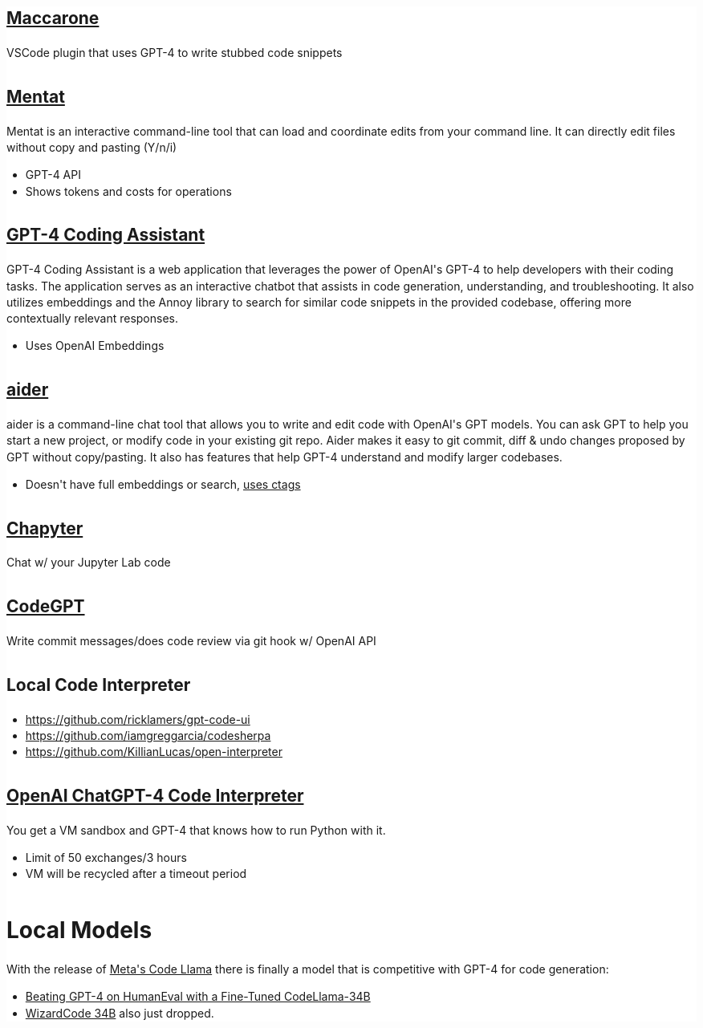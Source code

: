 ## [Maccarone](https://github.com/bsilverthorn/maccarone)
VSCode plugin that uses GPT-4 to write stubbed code snippets

## [Mentat](https://github.com/biobootloader/mentat)
Mentat is an interactive command-line tool that can load and coordinate edits from your command line. It can directly edit files without copy and pasting (Y/n/i)
* GPT-4 API
* Shows tokens and costs for operations

## [GPT-4 Coding Assistant](https://github.com/alfiedennen/GPT-4-coding-assistant)
GPT-4 Coding Assistant is a web application that leverages the power of OpenAI's GPT-4 to help developers with their coding tasks. The application serves as an interactive chatbot that assists in code generation, understanding, and troubleshooting. It also utilizes embeddings and the Annoy library to search for similar code snippets in the provided codebase, offering more contextually relevant responses.
* Uses OpenAI Embeddings

## [aider](https://github.com/paul-gauthier/aider)
aider is a command-line chat tool that allows you to write and edit code with OpenAI's GPT models. You can ask GPT to help you start a new project, or modify code in your existing git repo. Aider makes it easy to git commit, diff & undo changes proposed by GPT without copy/pasting. It also has features that help GPT-4 understand and modify larger codebases.
* Doesn't have full embeddings or search, [uses ctags](https://aider.chat/docs/ctags.html)

## [Chapyter](https://github.com/chapyter/chapyter)
Chat w/ your Jupyter Lab code

## [CodeGPT](https://github.com/appleboy/codegpt)
Write commit messages/does code review via git hook w/ OpenAI API

## Local Code Interpreter
* https://github.com/ricklamers/gpt-code-ui
* https://github.com/iamgreggarcia/codesherpa
* https://github.com/KillianLucas/open-interpreter

## [OpenAI ChatGPT-4 Code Interpreter](https://chat.openai.com/?model=gpt-4-code-interpreter)
You get a VM sandbox and GPT-4 that knows how to run Python with it.
* Limit of 50 exchanges/3 hours
* VM will be recycled after a timeout period


# Local Models
With the release of [Meta's Code Llama](https://about.fb.com/news/2023/08/code-llama-ai-for-coding/) there is finally a model that is competitive with GPT-4 for code generation:
* [Beating GPT-4 on HumanEval with a Fine-Tuned CodeLlama-34B](https://www.phind.com/blog/code-llama-beats-gpt4)
* [WizardCode 34B](https://twitter.com/WizardLM_AI/status/1695396881218859374) also just dropped.
